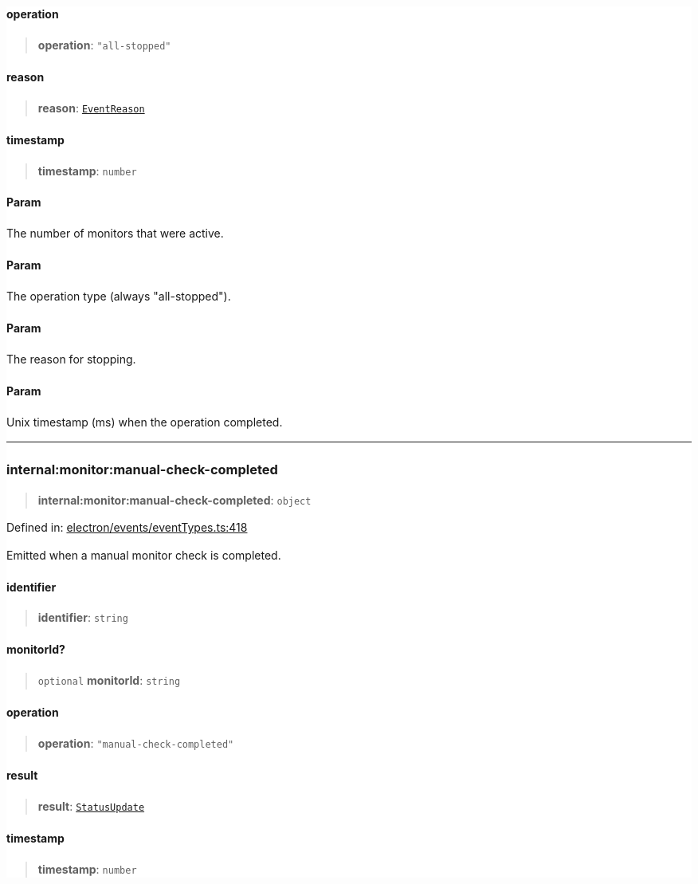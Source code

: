 #### operation

> **operation**: `"all-stopped"`

#### reason

> **reason**: [`EventReason`](../type-aliases/EventReason.md)

#### timestamp

> **timestamp**: `number`

#### Param

The number of monitors that were active.

#### Param

The operation type (always "all-stopped").

#### Param

The reason for stopping.

#### Param

Unix timestamp (ms) when the operation completed.

***

### internal:monitor:manual-check-completed

> **internal:monitor:manual-check-completed**: `object`

Defined in: [electron/events/eventTypes.ts:418](https://github.com/Nick2bad4u/Uptime-Watcher/blob/8a1973382d5fe14c52996ecda381894eb7ecd4a6/electron/events/eventTypes.ts#L418)

Emitted when a manual monitor check is completed.

#### identifier

> **identifier**: `string`

#### monitorId?

> `optional` **monitorId**: `string`

#### operation

> **operation**: `"manual-check-completed"`

#### result

> **result**: [`StatusUpdate`](../../../../shared/types/interfaces/StatusUpdate.md)

#### timestamp

> **timestamp**: `number`
